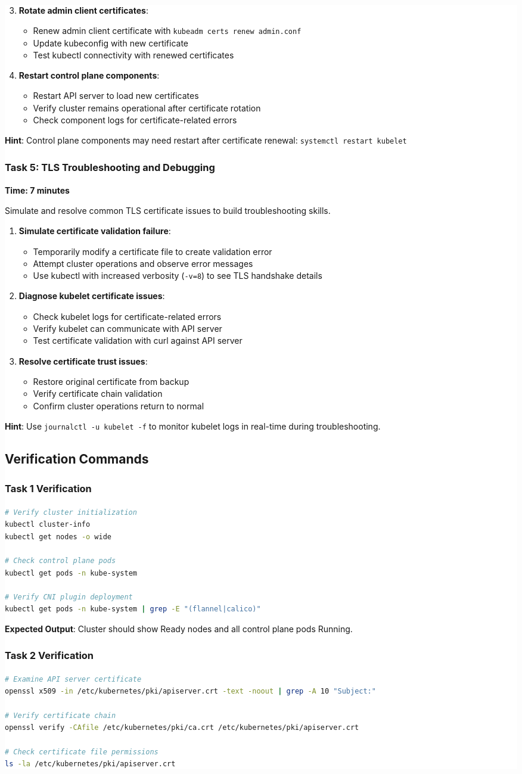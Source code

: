 3. **Rotate admin client certificates**:
   - Renew admin client certificate with `kubeadm certs renew admin.conf`
   - Update kubeconfig with new certificate
   - Test kubectl connectivity with renewed certificates

4. **Restart control plane components**:
   - Restart API server to load new certificates
   - Verify cluster remains operational after certificate rotation
   - Check component logs for certificate-related errors

**Hint**: Control plane components may need restart after certificate renewal: `systemctl restart kubelet`

### Task 5: TLS Troubleshooting and Debugging
**Time: 7 minutes**

Simulate and resolve common TLS certificate issues to build troubleshooting skills.

1. **Simulate certificate validation failure**:
   - Temporarily modify a certificate file to create validation error
   - Attempt cluster operations and observe error messages
   - Use kubectl with increased verbosity (`-v=8`) to see TLS handshake details

2. **Diagnose kubelet certificate issues**:
   - Check kubelet logs for certificate-related errors
   - Verify kubelet can communicate with API server
   - Test certificate validation with curl against API server

3. **Resolve certificate trust issues**:
   - Restore original certificate from backup
   - Verify certificate chain validation
   - Confirm cluster operations return to normal

**Hint**: Use `journalctl -u kubelet -f` to monitor kubelet logs in real-time during troubleshooting.

## Verification Commands

### Task 1 Verification
```bash
# Verify cluster initialization
kubectl cluster-info
kubectl get nodes -o wide

# Check control plane pods
kubectl get pods -n kube-system

# Verify CNI plugin deployment
kubectl get pods -n kube-system | grep -E "(flannel|calico)"
```

**Expected Output**: Cluster should show Ready nodes and all control plane pods Running.

### Task 2 Verification
```bash
# Examine API server certificate
openssl x509 -in /etc/kubernetes/pki/apiserver.crt -text -noout | grep -A 10 "Subject:"

# Verify certificate chain
openssl verify -CAfile /etc/kubernetes/pki/ca.crt /etc/kubernetes/pki/apiserver.crt

# Check certificate file permissions
ls -la /etc/kubernetes/pki/apiserver.crt
```

